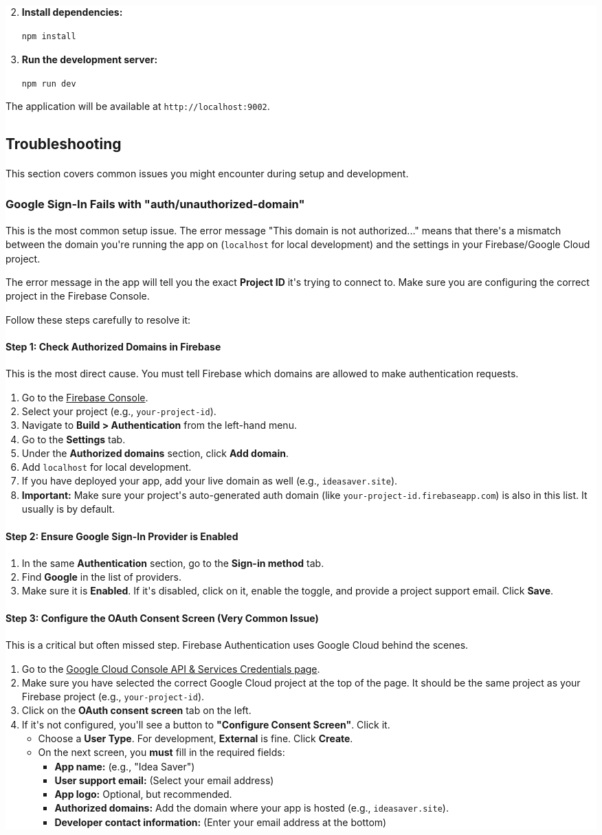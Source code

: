 2. **Install dependencies:**
   ```bash
   npm install
   ```

3. **Run the development server:**
   ```bash
   npm run dev
   ```

The application will be available at `http://localhost:9002`.

## Troubleshooting

This section covers common issues you might encounter during setup and development.

### Google Sign-In Fails with "auth/unauthorized-domain"

This is the most common setup issue. The error message "This domain is not authorized..." means that there's a mismatch between the domain you're running the app on (`localhost` for local development) and the settings in your Firebase/Google Cloud project.

The error message in the app will tell you the exact **Project ID** it's trying to connect to. Make sure you are configuring the correct project in the Firebase Console.

Follow these steps carefully to resolve it:

#### Step 1: Check Authorized Domains in Firebase

This is the most direct cause. You must tell Firebase which domains are allowed to make authentication requests.

1.  Go to the [Firebase Console](https://console.firebase.google.com/).
2.  Select your project (e.g., `your-project-id`).
3.  Navigate to **Build > Authentication** from the left-hand menu.
4.  Go to the **Settings** tab.
5.  Under the **Authorized domains** section, click **Add domain**.
6.  Add `localhost` for local development.
7.  If you have deployed your app, add your live domain as well (e.g., `ideasaver.site`).
8.  **Important:** Make sure your project's auto-generated auth domain (like `your-project-id.firebaseapp.com`) is also in this list. It usually is by default.

#### Step 2: Ensure Google Sign-In Provider is Enabled

1.  In the same **Authentication** section, go to the **Sign-in method** tab.
2.  Find **Google** in the list of providers.
3.  Make sure it is **Enabled**. If it's disabled, click on it, enable the toggle, and provide a project support email. Click **Save**.

#### Step 3: Configure the OAuth Consent Screen (Very Common Issue)

This is a critical but often missed step. Firebase Authentication uses Google Cloud behind the scenes.

1.  Go to the [Google Cloud Console API & Services Credentials page](https://console.cloud.google.com/apis/credentials).
2.  Make sure you have selected the correct Google Cloud project at the top of the page. It should be the same project as your Firebase project (e.g., `your-project-id`).
3.  Click on the **OAuth consent screen** tab on the left.
4.  If it's not configured, you'll see a button to **"Configure Consent Screen"**. Click it.
    *   Choose a **User Type**. For development, **External** is fine. Click **Create**.
    *   On the next screen, you **must** fill in the required fields:
        *   **App name:** (e.g., "Idea Saver")
        *   **User support email:** (Select your email address)
        *   **App logo:** Optional, but recommended.
        *   **Authorized domains:** Add the domain where your app is hosted (e.g., `ideasaver.site`).
        *   **Developer contact information:** (Enter your email address at the bottom)